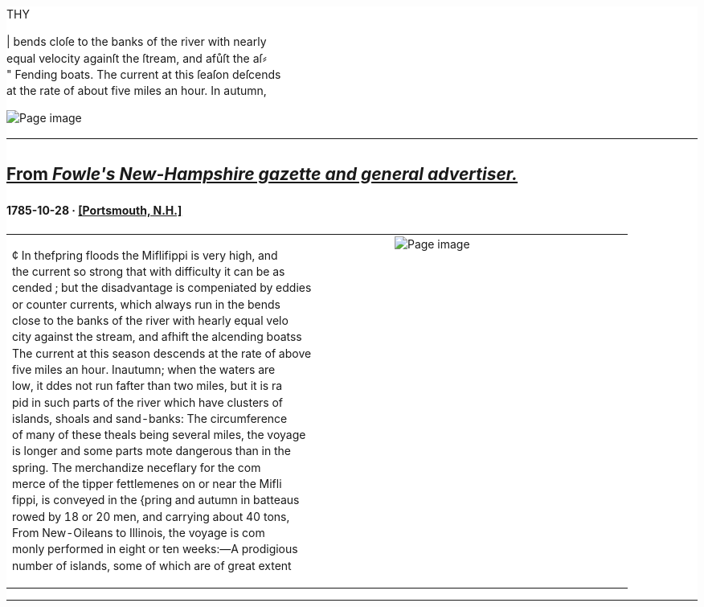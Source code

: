   
  
THY  
  
  
| bends cloſe to the banks of the river with nearly  
equal velocity againſt the ſtream, and afůſt the aſ⸗  
&quot; Fending boats. The current at this ſeaſon deſcends  
at the rate of about five miles an hour. In autumn,
</td><td style="width: 50%; max-height: 75%; margin: auto; display: block;">
<img alt="Page image" src="https://iiif.archive.org/image/iiif/2/bim_eighteenth-century_an-historical-narrative-_hutchins-thomas_1784_0%2Fbim_eighteenth-century_an-historical-narrative-_hutchins-thomas_1784_0_jp2.zip%2Fbim_eighteenth-century_an-historical-narrative-_hutchins-thomas_1784_0_jp2%2Fbim_eighteenth-century_an-historical-narrative-_hutchins-thomas_1784_0_0023.jp2/pct:28.45180498697432,50.67290145985402,62.56047636769632,15.61359489051095/!600,600/0/default.jpg"/>
</td>
</tr></table>

---

## [From _Fowle's New-Hampshire gazette and general advertiser._](https://www.loc.gov/resource/sn83025586/1785-10-28/ed-1/?sp=1)

#### 1785-10-28 &middot; [[Portsmouth, N.H.]](http://dbpedia.org/resource/Portsmouth%2C_New_Hampshire)

<table style="width: 100%;"><tr><td style="width: 50%">

  
¢ In thefpring floods the Miflifippi is very high, and  
the current so strong that with difficulty it can be as­  
cended ; but the disadvantage is compeniated by eddies  
or counter currents, which always run in the bends  
close to the banks of the river with hearly equal velo­  
city against the stream, and afhift the alcending boatss  
The current at this season descends at the rate of above  
five miles an hour. Inautumn; when the waters are  
low, it ddes not run fafter than two miles, but it is ra­  
pid in such parts of the river which have clusters of  
islands, shoals and sand-banks: The circumference  
of many of these theals being several miles, the voyage  
is longer and some parts mote dangerous than in the  
spring. The merchandize neceflary for the com­  
merce of the tipper fettlemenes on or near the Mifli­  
fippi, is conveyed in the {pring and autumn in batteaus  
rowed by 18 or 20 men, and carrying about 40 tons,  
From New-Oileans to Illinois, the voyage is com­  
monly performed in eight or ten weeks:—A prodigious  
number of islands, some of which are of great extent
</td><td style="width: 50%; max-height: 75%; margin: auto; display: block;">
<img alt="Page image" src="https://tile.loc.gov/image-services/iiif/service:ndnp:nhd:batch_nhd_bondcliff_ver01:data:sn83025586:0051701512A:1785102801:0173/pct:65.66347469220246,26.776364996260284,27.701778385772915,17.12789827973074/!600,600/0/default.jpg"/>
</td>
</tr></table>

---
